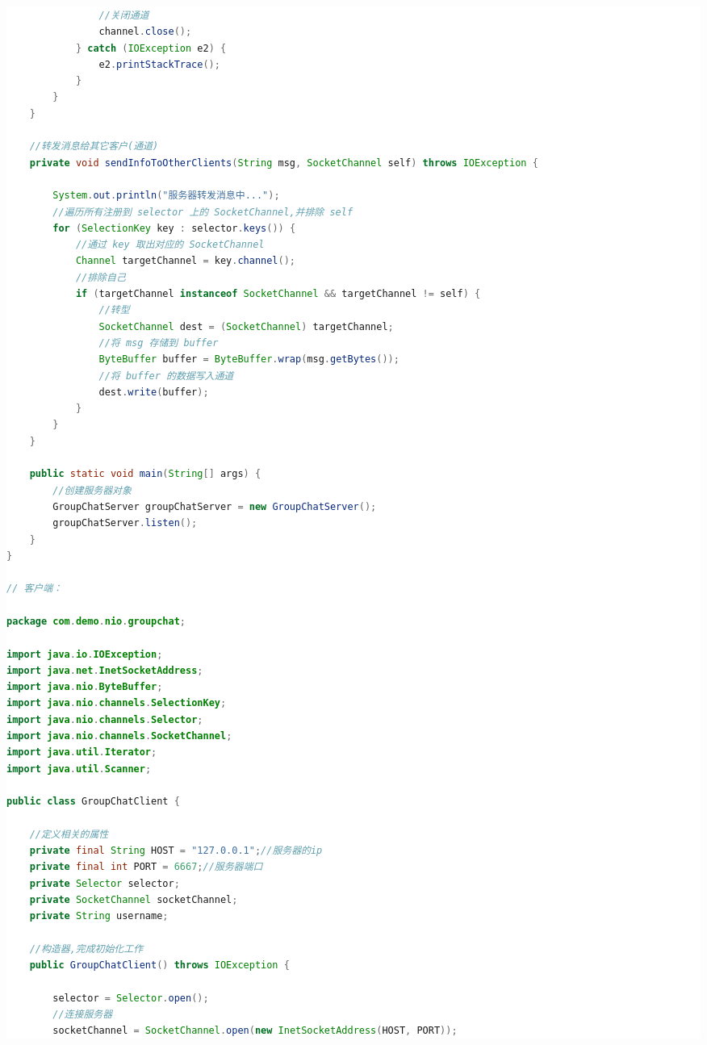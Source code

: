 ```java
                //关闭通道
                channel.close();
            } catch (IOException e2) {
                e2.printStackTrace();
            }
        }
    }

    //转发消息给其它客户(通道)
    private void sendInfoToOtherClients(String msg, SocketChannel self) throws IOException {

        System.out.println("服务器转发消息中...");
        //遍历所有注册到 selector 上的 SocketChannel,并排除 self
        for (SelectionKey key : selector.keys()) {
            //通过 key 取出对应的 SocketChannel
            Channel targetChannel = key.channel();
            //排除自己
            if (targetChannel instanceof SocketChannel && targetChannel != self) {
                //转型
                SocketChannel dest = (SocketChannel) targetChannel;
                //将 msg 存储到 buffer
                ByteBuffer buffer = ByteBuffer.wrap(msg.getBytes());
                //将 buffer 的数据写入通道
                dest.write(buffer);
            }
        }
    }

    public static void main(String[] args) {
        //创建服务器对象
        GroupChatServer groupChatServer = new GroupChatServer();
        groupChatServer.listen();
    }
}

// 客户端：

package com.demo.nio.groupchat;

import java.io.IOException;
import java.net.InetSocketAddress;
import java.nio.ByteBuffer;
import java.nio.channels.SelectionKey;
import java.nio.channels.Selector;
import java.nio.channels.SocketChannel;
import java.util.Iterator;
import java.util.Scanner;

public class GroupChatClient {

    //定义相关的属性
    private final String HOST = "127.0.0.1";//服务器的ip
    private final int PORT = 6667;//服务器端口
    private Selector selector;
    private SocketChannel socketChannel;
    private String username;

    //构造器,完成初始化工作
    public GroupChatClient() throws IOException {
        
        selector = Selector.open();
        //连接服务器
        socketChannel = SocketChannel.open(new InetSocketAddress(HOST, PORT));
```